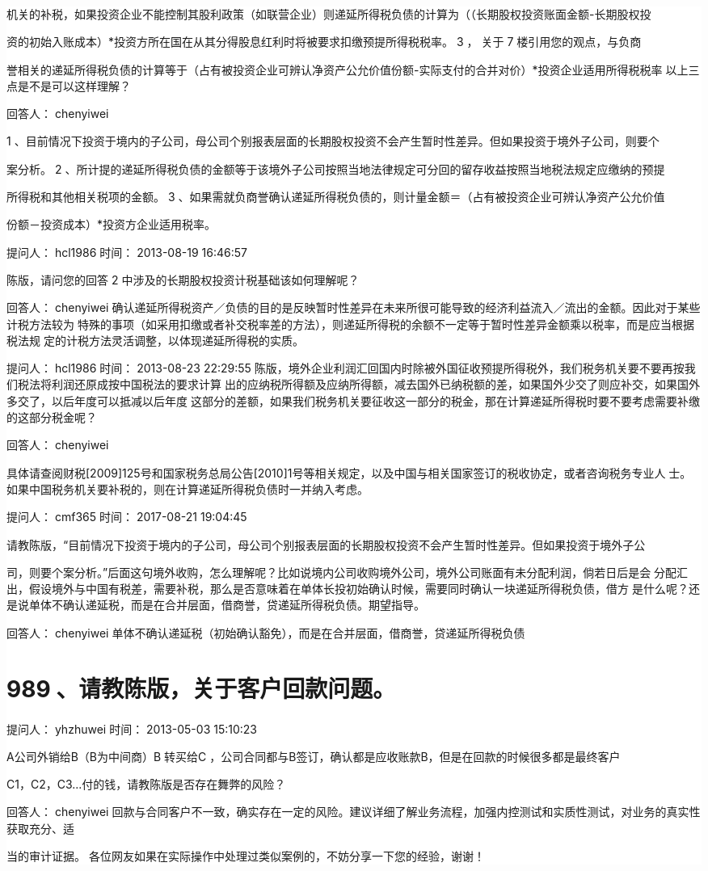 机关的补税，如果投资企业不能控制其股利政策（如联营企业）则递延所得税负债的计算为（（长期股权投资账面金额-长期股权投

资的初始入账成本）*投资方所在国在从其分得股息红利时将被要求扣缴预提所得税税率。 3 ， 关于 7 楼引用您的观点，与负商

誉相关的递延所得税负债的计算等于（占有被投资企业可辨认净资产公允价值份额-实际支付的合并对价）*投资企业适用所得税税率
以上三点是不是可以这样理解？

回答人： chenyiwei

1 、目前情况下投资于境内的子公司，母公司个别报表层面的长期股权投资不会产生暂时性差异。但如果投资于境外子公司，则要个

案分析。 2 、所计提的递延所得税负债的金额等于该境外子公司按照当地法律规定可分回的留存收益按照当地税法规定应缴纳的预提

所得税和其他相关税项的金额。 3 、如果需就负商誉确认递延所得税负债的，则计量金额＝（占有被投资企业可辨认净资产公允价值

份额－投资成本）*投资方企业适用税率。

提问人： hcl1986 时间： 2013-08-19 16:46:57

陈版，请问您的回答 2 中涉及的长期股权投资计税基础该如何理解呢？

回答人： chenyiwei
确认递延所得税资产／负债的目的是反映暂时性差异在未来所很可能导致的经济利益流入／流出的金额。因此对于某些计税方法较为
特殊的事项（如采用扣缴或者补交税率差的方法），则递延所得税的余额不一定等于暂时性差异金额乘以税率，而是应当根据税法规
定的计税方法灵活调整，以体现递延所得税的实质。

提问人： hcl1986 时间： 2013-08-23 22:29:55
陈版，境外企业利润汇回国内时除被外国征收预提所得税外，我们税务机关要不要再按我们税法将利润还原成按中国税法的要求计算
出的应纳税所得额及应纳所得额，减去国外已纳税额的差，如果国外少交了则应补交，如果国外多交了，以后年度可以抵减以后年度
这部分的差额，如果我们税务机关要征收这一部分的税金，那在计算递延所得税时要不要考虑需要补缴的这部分税金呢？

回答人： chenyiwei

具体请查阅财税[2009]125号和国家税务总局公告[2010]1号等相关规定，以及中国与相关国家签订的税收协定，或者咨询税务专业人
士。如果中国税务机关要补税的，则在计算递延所得税负债时一并纳入考虑。

提问人： cmf365 时间： 2017-08-21 19:04:45

请教陈版，“目前情况下投资于境内的子公司，母公司个别报表层面的长期股权投资不会产生暂时性差异。但如果投资于境外子公

司，则要个案分析。”后面这句境外收购，怎么理解呢？比如说境内公司收购境外公司，境外公司账面有未分配利润，倘若日后是会
分配汇出，假设境外与中国有税差，需要补税，那么是否意味着在单体长投初始确认时候，需要同时确认一块递延所得税负债，借方
是什么呢？还是说单体不确认递延税，而是在合并层面，借商誉，贷递延所得税负债。期望指导。

回答人： chenyiwei
单体不确认递延税（初始确认豁免），而是在合并层面，借商誉，贷递延所得税负债

# 989 、请教陈版，关于客户回款问题。

提问人： yhzhuwei 时间： 2013-05-03 15:10:23

A公司外销给B（B为中间商）B 转买给C ，公司合同都与B签订，确认都是应收账款B，但是在回款的时候很多都是最终客户

C1，C2，C3...付的钱，请教陈版是否存在舞弊的风险？

回答人： chenyiwei
回款与合同客户不一致，确实存在一定的风险。建议详细了解业务流程，加强内控测试和实质性测试，对业务的真实性获取充分、适

当的审计证据。 各位网友如果在实际操作中处理过类似案例的，不妨分享一下您的经验，谢谢！
